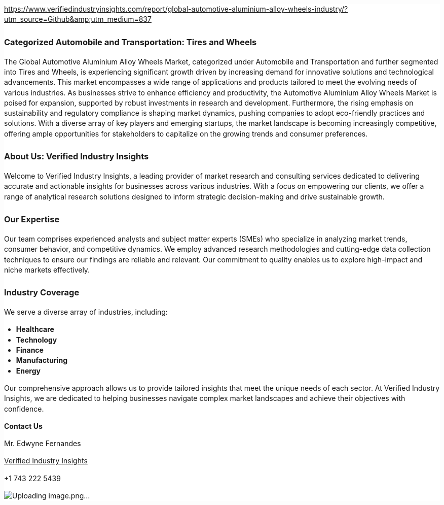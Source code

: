 </strong><a href="https://www.verifiedindustryinsights.com/report/global-automotive-aluminium-alloy-wheels-industry/?utm_source=Github&amp;utm_medium=837">https://www.verifiedindustryinsights.com/report/global-automotive-aluminium-alloy-wheels-industry/?utm_source=Github&amp;utm_medium=837</a>&nbsp;</p><h3>Categorized Automobile and Transportation: Tires and Wheels </h3><p>The Global Automotive Aluminium Alloy Wheels Market, categorized under Automobile and Transportation and further segmented into Tires and Wheels, is experiencing significant growth driven by increasing demand for innovative solutions and technological advancements. This market encompasses a wide range of applications and products tailored to meet the evolving needs of various industries. As businesses strive to enhance efficiency and productivity, the Automotive Aluminium Alloy Wheels Market is poised for expansion, supported by robust investments in research and development. Furthermore, the rising emphasis on sustainability and regulatory compliance is shaping market dynamics, pushing companies to adopt eco-friendly practices and solutions. With a diverse array of key players and emerging startups, the market landscape is becoming increasingly competitive, offering ample opportunities for stakeholders to capitalize on the growing trends and consumer preferences.</p><h3>About Us: Verified Industry Insights</h3><p>Welcome to Verified Industry Insights, a leading provider of market research and consulting services dedicated to delivering accurate and actionable insights for businesses across various industries. With a focus on empowering our clients, we offer a range of analytical research solutions designed to inform strategic decision-making and drive sustainable growth.</p><h3>Our Expertise</h3><p>Our team comprises experienced analysts and subject matter experts (SMEs) who specialize in analyzing market trends, consumer behavior, and competitive dynamics. We employ advanced research methodologies and cutting-edge data collection techniques to ensure our findings are reliable and relevant. Our commitment to quality enables us to explore high-impact and niche markets effectively.</p><h3>Industry Coverage</h3><p>We serve a diverse array of industries, including:</p><ul><li><strong>Healthcare</strong></li><li><strong>Technology</strong></li><li><strong>Finance</strong></li><li><strong>Manufacturing</strong></li><li><strong>Energy</strong></li></ul><p>Our comprehensive approach allows us to provide tailored insights that meet the unique needs of each sector. At Verified Industry Insights, we are dedicated to helping businesses navigate complex market landscapes and achieve their objectives with confidence.</p><p><strong>Contact Us</strong></p><p>Mr. Edwyne Fernandes</p><p><a href="https://www.verifiedindustryinsights.com/">Verified Industry Insights</a></p><p>+1 743 222 5439</p>
![Uploading image.png…]()
